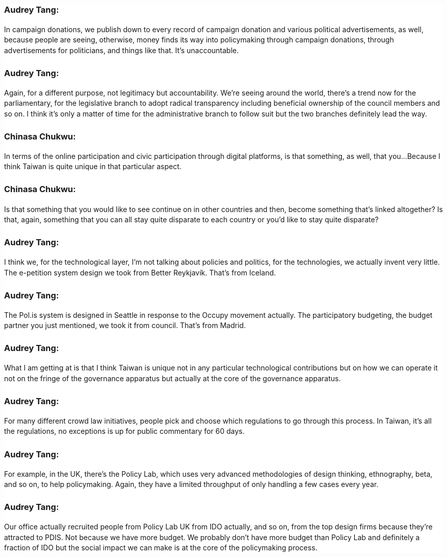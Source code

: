 ### Audrey Tang:
In campaign donations, we publish down to every record of campaign donation and various political advertisements, as well, because people are seeing, otherwise, money finds its way into policymaking through campaign donations, through advertisements for politicians, and things like that. It’s unaccountable.

### Audrey Tang:
Again, for a different purpose, not legitimacy but accountability. We’re seeing around the world, there’s a trend now for the parliamentary, for the legislative branch to adopt radical transparency including beneficial ownership of the council members and so on. I think it’s only a matter of time for the administrative branch to follow suit but the two branches definitely lead the way.

### Chinasa Chukwu:
In terms of the online participation and civic participation through digital platforms, is that something, as well, that you…Because I think Taiwan is quite unique in that particular aspect.

### Chinasa Chukwu:
Is that something that you would like to see continue on in other countries and then, become something that’s linked altogether? Is that, again, something that you can all stay quite disparate to each country or you’d like to stay quite disparate?

### Audrey Tang:
I think we, for the technological layer, I’m not talking about policies and politics, for the technologies, we actually invent very little. The e-petition system design we took from Better Reykjavík. That’s from Iceland.

### Audrey Tang:
The Pol.is system is designed in Seattle in response to the Occupy movement actually. The participatory budgeting, the budget partner you just mentioned, we took it from council. That’s from Madrid.

### Audrey Tang:
What I am getting at is that I think Taiwan is unique not in any particular technological contributions but on how we can operate it not on the fringe of the governance apparatus but actually at the core of the governance apparatus.

### Audrey Tang:
For many different crowd law initiatives, people pick and choose which regulations to go through this process. In Taiwan, it’s all the regulations, no exceptions is up for public commentary for 60 days.

### Audrey Tang:
For example, in the UK, there’s the Policy Lab, which uses very advanced methodologies of design thinking, ethnography, beta, and so on, to help policymaking. Again, they have a limited throughput of only handling a few cases every year.

### Audrey Tang:
Our office actually recruited people from Policy Lab UK from IDO actually, and so on, from the top design firms because they’re attracted to PDIS. Not because we have more budget. We probably don’t have more budget than Policy Lab and definitely a fraction of IDO but the social impact we can make is at the core of the policymaking process.
